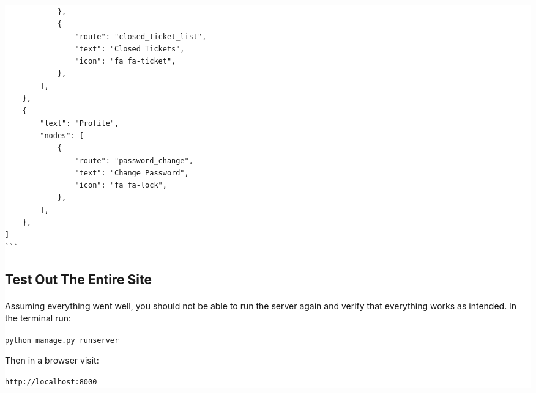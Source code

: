                 },
                {
                    "route": "closed_ticket_list",
                    "text": "Closed Tickets",
                    "icon": "fa fa-ticket",
                },
            ],
        },
        {
            "text": "Profile",
            "nodes": [
                {
                    "route": "password_change",
                    "text": "Change Password",
                    "icon": "fa fa-lock",
                },
            ],
        },
    ]
    ```

<div style="page-break-after: always;"></div>

## Test Out The Entire Site
Assuming everything went well, you should not be able to run the server again and verify that everything works as intended. In the terminal run:
```bash
python manage.py runserver
```
Then in a browser visit:
```bash
http://localhost:8000
```

